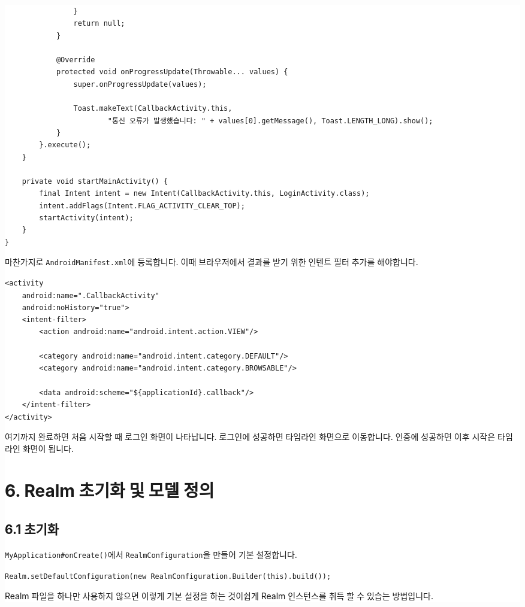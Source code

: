 ```
                }
                return null;
            }

            @Override
            protected void onProgressUpdate(Throwable... values) {
                super.onProgressUpdate(values);

                Toast.makeText(CallbackActivity.this,
                        "통신 오류가 발생했습니다: " + values[0].getMessage(), Toast.LENGTH_LONG).show();
            }
        }.execute();
    }

    private void startMainActivity() {
        final Intent intent = new Intent(CallbackActivity.this, LoginActivity.class);
        intent.addFlags(Intent.FLAG_ACTIVITY_CLEAR_TOP);
        startActivity(intent);
    }
}
```

마찬가지로 `AndroidManifest.xml`에 등록합니다. 이때 브라우저에서 결과를 받기 위한 인텐트 필터 추가를 해야합니다.

```
<activity
    android:name=".CallbackActivity"
    android:noHistory="true">
    <intent-filter>
        <action android:name="android.intent.action.VIEW"/>

        <category android:name="android.intent.category.DEFAULT"/>
        <category android:name="android.intent.category.BROWSABLE"/>

        <data android:scheme="${applicationId}.callback"/>
    </intent-filter>
</activity>
```

여기까지 완료하면 처음 시작할 때 로그인 화면이 나타납니다. 로그인에 성공하면 타임라인 화면으로 이동합니다. 인증에 성공하면 이후 시작은 타임라인 화면이 됩니다.

# 6. Realm 초기화 및 모델 정의

## 6.1 초기화

`MyApplication#onCreate()`에서 `RealmConfiguration`을 만들어 기본 설정합니다.

```
Realm.setDefaultConfiguration(new RealmConfiguration.Builder(this).build());
```

Realm 파일을 하나만 사용하지 않으면 이렇게 기본 설정을 하는 것이쉽게 Realm 인스턴스를 취득 할 수 있습는 방법입니다.
